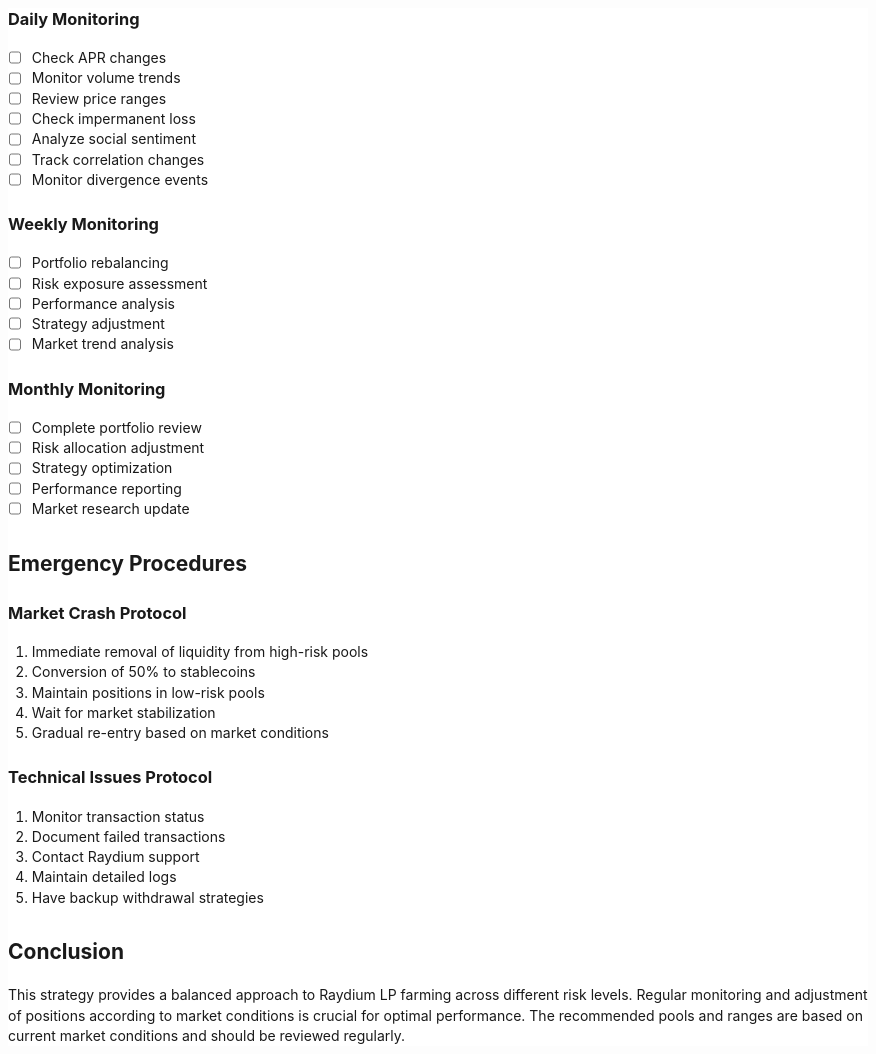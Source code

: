 ### Daily Monitoring

- [ ] Check APR changes
- [ ] Monitor volume trends
- [ ] Review price ranges
- [ ] Check impermanent loss
- [ ] Analyze social sentiment
- [ ] Track correlation changes
- [ ] Monitor divergence events

### Weekly Monitoring

- [ ] Portfolio rebalancing
- [ ] Risk exposure assessment
- [ ] Performance analysis
- [ ] Strategy adjustment
- [ ] Market trend analysis

### Monthly Monitoring

- [ ] Complete portfolio review
- [ ] Risk allocation adjustment
- [ ] Strategy optimization
- [ ] Performance reporting
- [ ] Market research update

## Emergency Procedures

### Market Crash Protocol

1. Immediate removal of liquidity from high-risk pools
2. Conversion of 50% to stablecoins
3. Maintain positions in low-risk pools
4. Wait for market stabilization
5. Gradual re-entry based on market conditions

### Technical Issues Protocol

1. Monitor transaction status
2. Document failed transactions
3. Contact Raydium support
4. Maintain detailed logs
5. Have backup withdrawal strategies

## Conclusion

This strategy provides a balanced approach to Raydium LP farming across different risk levels. Regular monitoring and adjustment of positions according to market conditions is crucial for optimal performance. The recommended pools and ranges are based on current market conditions and should be reviewed regularly.
